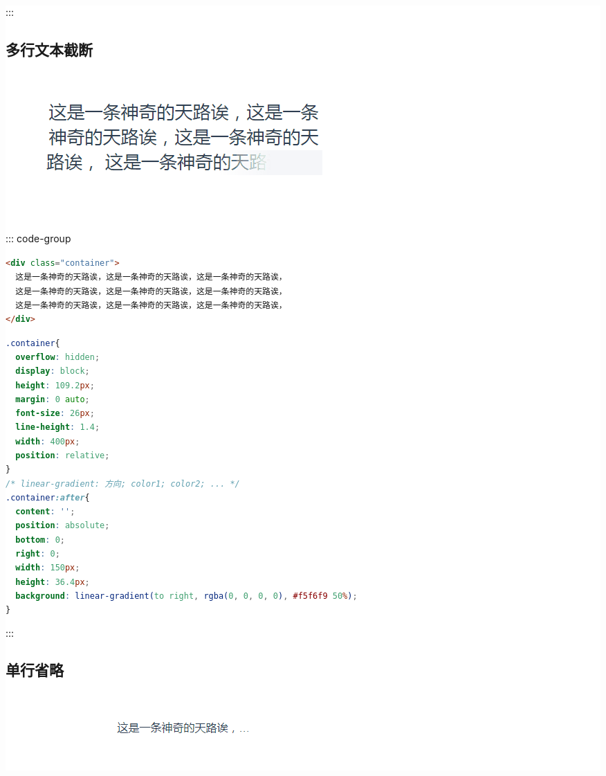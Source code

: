 ```CSS
```
:::

## 多行文本截断
![多行文本截断](/Images/CSS/实用效果/demo_20.gif "多行文本截断")

::: code-group
```HTML
<div class="container">
  这是一条神奇的天路诶，这是一条神奇的天路诶，这是一条神奇的天路诶，
  这是一条神奇的天路诶，这是一条神奇的天路诶，这是一条神奇的天路诶，
  这是一条神奇的天路诶，这是一条神奇的天路诶，这是一条神奇的天路诶，
</div>
```
```CSS
.container{
  overflow: hidden;
  display: block;
  height: 109.2px;
  margin: 0 auto;
  font-size: 26px;
  line-height: 1.4;
  width: 400px;
  position: relative;
}
/* linear-gradient: 方向; color1; color2; ... */
.container:after{
  content: '';
  position: absolute;
  bottom: 0;
  right: 0;
  width: 150px;
  height: 36.4px;
  background: linear-gradient(to right, rgba(0, 0, 0, 0), #f5f6f9 50%);
}
```
:::

## 单行省略
![单行省略](/Images/CSS/实用效果/demo_21.gif "单行省略")
